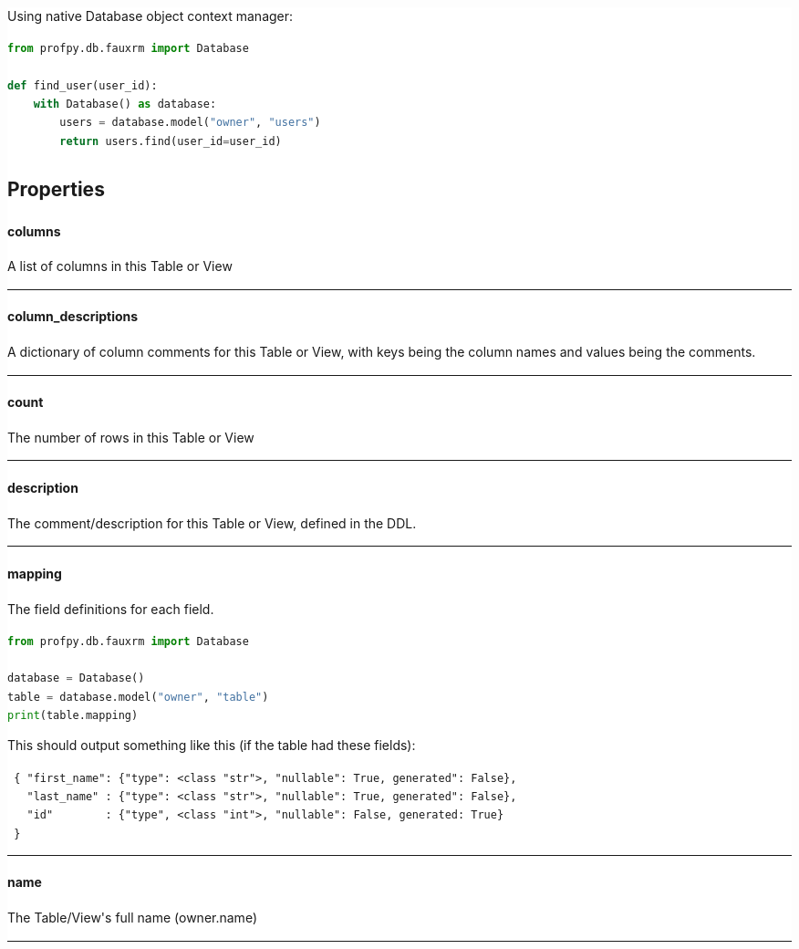 Using native Database object context manager:
```python
from profpy.db.fauxrm import Database

def find_user(user_id):
    with Database() as database:
        users = database.model("owner", "users")
        return users.find(user_id=user_id)
```


## Properties

#### columns
A list of columns in this Table or View

---
#### column_descriptions
A dictionary of column comments for this Table or View, with keys being the column names and values being the comments.

---
#### count
The number of rows in this Table or View

---
#### description
The comment/description for this Table or View, defined in the DDL.

---
#### mapping
The field definitions for each field. 

```python
from profpy.db.fauxrm import Database

database = Database()
table = database.model("owner", "table")
print(table.mapping)
```

This should output something like this (if the table had these fields):
```text
 { "first_name": {"type": <class "str">, "nullable": True, generated": False}, 
   "last_name" : {"type": <class "str">, "nullable": True, generated": False},
   "id"        : {"type", <class "int">, "nullable": False, generated: True}
 }
```

---
#### name
The Table/View's full name (owner.name)

---